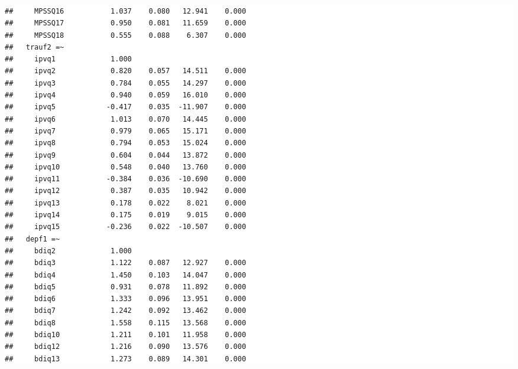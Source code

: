     ##     MPSSQ16           1.037    0.080   12.941    0.000
    ##     MPSSQ17           0.950    0.081   11.659    0.000
    ##     MPSSQ18           0.555    0.088    6.307    0.000
    ##   trauf2 =~                                           
    ##     ipvq1             1.000                           
    ##     ipvq2             0.820    0.057   14.511    0.000
    ##     ipvq3             0.784    0.055   14.297    0.000
    ##     ipvq4             0.940    0.059   16.010    0.000
    ##     ipvq5            -0.417    0.035  -11.907    0.000
    ##     ipvq6             1.013    0.070   14.445    0.000
    ##     ipvq7             0.979    0.065   15.171    0.000
    ##     ipvq8             0.794    0.053   15.024    0.000
    ##     ipvq9             0.604    0.044   13.872    0.000
    ##     ipvq10            0.548    0.040   13.760    0.000
    ##     ipvq11           -0.384    0.036  -10.690    0.000
    ##     ipvq12            0.387    0.035   10.942    0.000
    ##     ipvq13            0.178    0.022    8.021    0.000
    ##     ipvq14            0.175    0.019    9.015    0.000
    ##     ipvq15           -0.236    0.022  -10.507    0.000
    ##   depf1 =~                                            
    ##     bdiq2             1.000                           
    ##     bdiq3             1.122    0.087   12.927    0.000
    ##     bdiq4             1.450    0.103   14.047    0.000
    ##     bdiq5             0.931    0.078   11.892    0.000
    ##     bdiq6             1.333    0.096   13.951    0.000
    ##     bdiq7             1.242    0.092   13.462    0.000
    ##     bdiq8             1.558    0.115   13.568    0.000
    ##     bdiq10            1.211    0.101   11.958    0.000
    ##     bdiq12            1.216    0.090   13.576    0.000
    ##     bdiq13            1.273    0.089   14.301    0.000